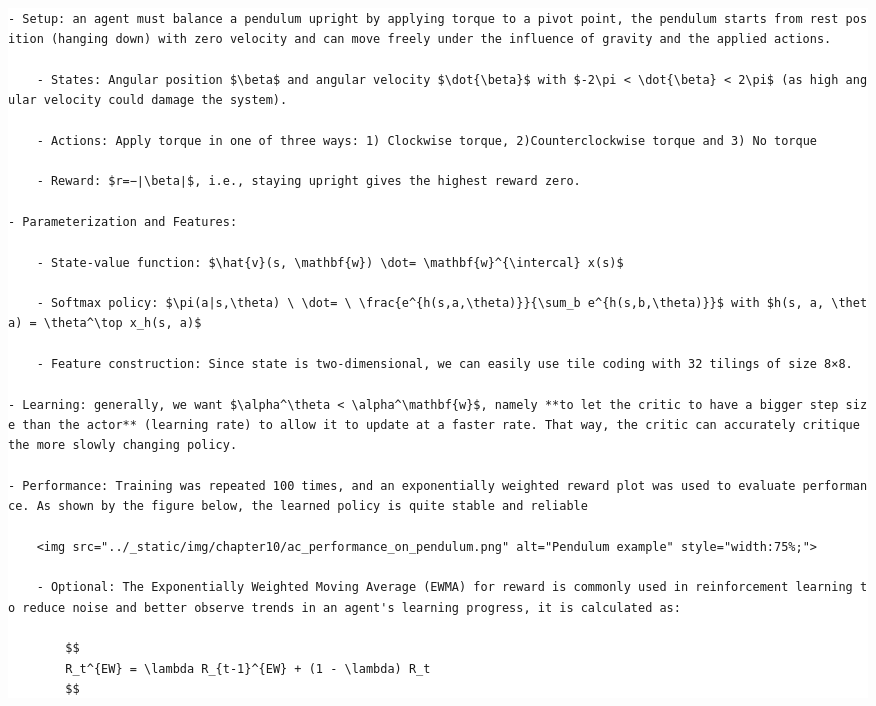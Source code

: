     - Setup: an agent must balance a pendulum upright by applying torque to a pivot point, the pendulum starts from rest position (hanging down) with zero velocity and can move freely under the influence of gravity and the applied actions.
        
        - States: Angular position $\beta$ and angular velocity $\dot{\beta}$ with $-2\pi < \dot{\beta} < 2\pi$ (as high angular velocity could damage the system).

        - Actions: Apply torque in one of three ways: 1) Clockwise torque, 2)Counterclockwise torque and 3) No torque

        - Reward: $r=−∣\beta∣$, i.e., staying upright gives the highest reward zero.

    - Parameterization and Features:

        - State-value function: $\hat{v}(s, \mathbf{w}) \dot= \mathbf{w}^{\intercal} x(s)$

        - Softmax policy: $\pi(a|s,\theta) \ \dot= \ \frac{e^{h(s,a,\theta)}}{\sum_b e^{h(s,b,\theta)}}$ with $h(s, a, \theta) = \theta^\top x_h(s, a)$

        - Feature construction: Since state is two-dimensional, we can easily use tile coding with 32 tilings of size 8×8.

    - Learning: generally, we want $\alpha^\theta < \alpha^\mathbf{w}$, namely **to let the critic to have a bigger step size than the actor** (learning rate) to allow it to update at a faster rate. That way, the critic can accurately critique the more slowly changing policy.  

    - Performance: Training was repeated 100 times, and an exponentially weighted reward plot was used to evaluate performance. As shown by the figure below, the learned policy is quite stable and reliable

        <img src="../_static/img/chapter10/ac_performance_on_pendulum.png" alt="Pendulum example" style="width:75%;">

        - Optional: The Exponentially Weighted Moving Average (EWMA) for reward is commonly used in reinforcement learning to reduce noise and better observe trends in an agent's learning progress, it is calculated as:

            $$
            R_t^{EW} = \lambda R_{t-1}^{EW} + (1 - \lambda) R_t
            $$
